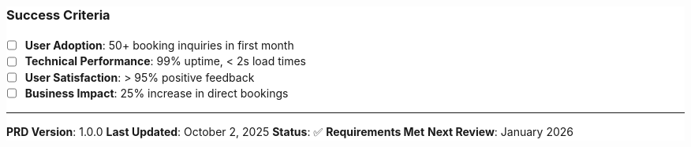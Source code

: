 ### **Success Criteria**
- [ ] **User Adoption**: 50+ booking inquiries in first month
- [ ] **Technical Performance**: 99% uptime, < 2s load times
- [ ] **User Satisfaction**: > 95% positive feedback
- [ ] **Business Impact**: 25% increase in direct bookings

---

**PRD Version**: 1.0.0
**Last Updated**: October 2, 2025
**Status**: ✅ **Requirements Met**
**Next Review**: January 2026
